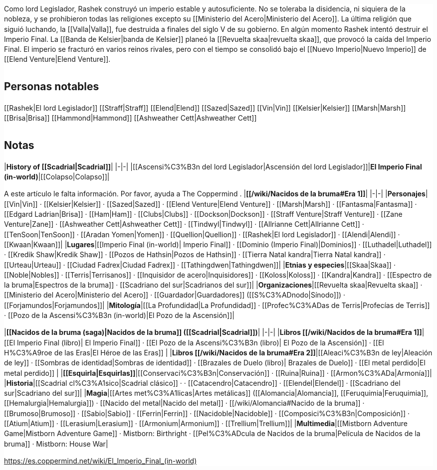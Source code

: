 Como lord Legislador, Rashek construyó un imperio estable y autosuficiente. No se toleraba la disidencia, ni siquiera de la nobleza, y se prohibieron todas las religiones excepto su [[Ministerio del Acero\|Ministerio del Acero]]. La última religión que siguió luchando, la [[Valla\|Valla]], fue destruida a finales del siglo V de su gobierno.
En algún momento Rashek intentó destruir el Imperio Final.
La [[Banda de Kelsier\|banda de Kelsier]] planeó la [[Revuelta skaa\|revuelta skaa]], que provocó la caída del Imperio Final. El imperio se fracturó en varios reinos rivales, pero con el tiempo se consolidó bajo el [[Nuevo Imperio\|Nuevo Imperio]] de [[Elend Venture\|Elend Venture]].

## Personas notables

[[Rashek\|El lord Legislador]]
[[Straff\|Straff]]
[[Elend\|Elend]]
[[Sazed\|Sazed]]
[[Vin\|Vin]]
[[Kelsier\|Kelsier]]
[[Marsh\|Marsh]]
[[Brisa\|Brisa]]
[[Hammond\|Hammond]]
[[Ashweather Cett\|Ashweather Cett]]

## Notas
|**History of [[Scadrial\|Scadrial]]**|
|-|-|
|[[Ascensi%C3%B3n del lord Legislador\|Ascensión del lord Legislador]]|**El Imperio Final (in-world)**|[[Colapso\|Colapso]]|


A este artículo le falta información. Por favor, ayuda a The Coppermind .
|**[[/wiki/Nacidos de la bruma#Era 1]]**|
|-|-|
|**Personajes**|[[Vin\|Vin]] · [[Kelsier\|Kelsier]] · [[Sazed\|Sazed]] · [[Elend Venture\|Elend Venture]] · [[Marsh\|Marsh]] · [[Fantasma\|Fantasma]] · [[Edgard Ladrian\|Brisa]] · [[Ham\|Ham]] · [[Clubs\|Clubs]] · [[Dockson\|Dockson]] · [[Straff Venture\|Straff Venture]] · [[Zane Venture\|Zane]] · [[Ashweather Cett\|Ashweather Cett]] · [[Tindwyl\|Tindwyl]] · [[Allrianne Cett\|Allrianne Cett]] · [[TenSoon\|TenSoon]] · [[Aradan Yomen\|Yomen]] · [[Quellion\|Quellion]] · [[Rashek\|El lord Legislador]] · [[Alendi\|Alendi]] · [[Kwaan\|Kwaan]]|
|**Lugares**|[[Imperio Final (in-world)\| Imperio Final]] · [[Dominio (Imperio Final)\|Dominios]] · [[Luthadel\|Luthadel]] · [[Kredik Shaw\|Kredik Shaw]] · [[Pozos de Hathsin\|Pozos de Hathsin]] · [[Tierra Natal kandra\|Tierra Natal kandra]] · [[Urteau\|Urteau]] · [[Ciudad Fadrex\|Ciudad Fadrex]] · [[Tathingdwen\|Tathingdwen]]|
|**Etnias y especies**|[[Skaa\|Skaa]] · [[Noble\|Nobles]] · [[Terris\|Terrisanos]] · [[Inquisidor de acero\|Inquisidores]] · [[Koloss\|Koloss]] · [[Kandra\|Kandra]] · [[Espectro de la bruma\|Espectros de la bruma]] · [[Scadriano del sur\|Scadrianos del sur]]|
|**Organizaciones**|[[Revuelta skaa\|Revuelta skaa]] · [[Ministerio del Acero\|Ministerio del Acero]] · [[Guardador\|Guardadores]] ([[S%C3%ADnodo\|Sínodo]]) · [[Forjamundos\|Forjamundos]]|
|**Mitología**|[[La Profundidad\|La Profundidad]] · [[Profec%C3%ADas de Terris\|Profecías de Terris]] · [[Pozo de la Ascensi%C3%B3n (in-world)\|El Pozo de la Ascensión]]|

|**[[Nacidos de la bruma (saga)\|Nacidos de la bruma]] ([[Scadrial\|Scadrial]])**|
|-|-|
|**Libros [[/wiki/Nacidos de la bruma#Era 1]]**|[[El Imperio Final (libro)\| El Imperio Final]] · [[El Pozo de la Ascensi%C3%B3n (libro)\| El Pozo de la Ascensión]] · [[El H%C3%A9roe de las Eras\|El Héroe de las Eras]] |
|**Libros [[/wiki/Nacidos de la bruma#Era 2]]**|[[Aleaci%C3%B3n de ley\|Aleación de ley]] · [[Sombras de identidad\|Sombras de identidad]] · [[Brazales de Duelo (libro)\| Brazales de Duelo]] · [[El metal perdido\|El metal perdido]]  |
|**[[Esquirla\|Esquirlas]]**|[[Conservaci%C3%B3n\|Conservación]] · [[Ruina\|Ruina]] · [[Armon%C3%ADa\|Armonía]]|
|**Historia**|[[Scadrial cl%C3%A1sico\|Scadrial clásico]] ·  · [[Catacendro\|Catacendro]] · [[Elendel\|Elendel]] · [[Scadriano del sur\|Scadriano del sur]]|
|**Magia**|[[Artes met%C3%A1licas\|Artes metálicas]] ([[Alomancia\|Alomancia]], [[Feruquimia\|Feruquimia]], [[Hemalurgia\|Hemalurgia]]) · [[Nacido del metal\|Nacido del metal]] · [[/wiki/Alomancia#Nacido de la bruma]] · [[Brumoso\|Brumoso]] · [[Sabio\|Sabio]] · [[Ferrin\|Ferrin]] · [[Nacidoble\|Nacidoble]] · [[Composici%C3%B3n\|Composición]] · [[Atium\|Atium]] · [[Lerasium\|Lerasium]] · [[Armonium\|Armonium]] · [[Trellium\|Trellium]]|
|**Multimedia**|[[Mistborn Adventure Game\|Mistborn Adventure Game‎‎]] · Mistborn: Birthright · [[Pel%C3%ADcula de Nacidos de la bruma\|Película de Nacidos de la bruma]] · Mistborn: House War|



https://es.coppermind.net/wiki/El_Imperio_Final_(in-world)